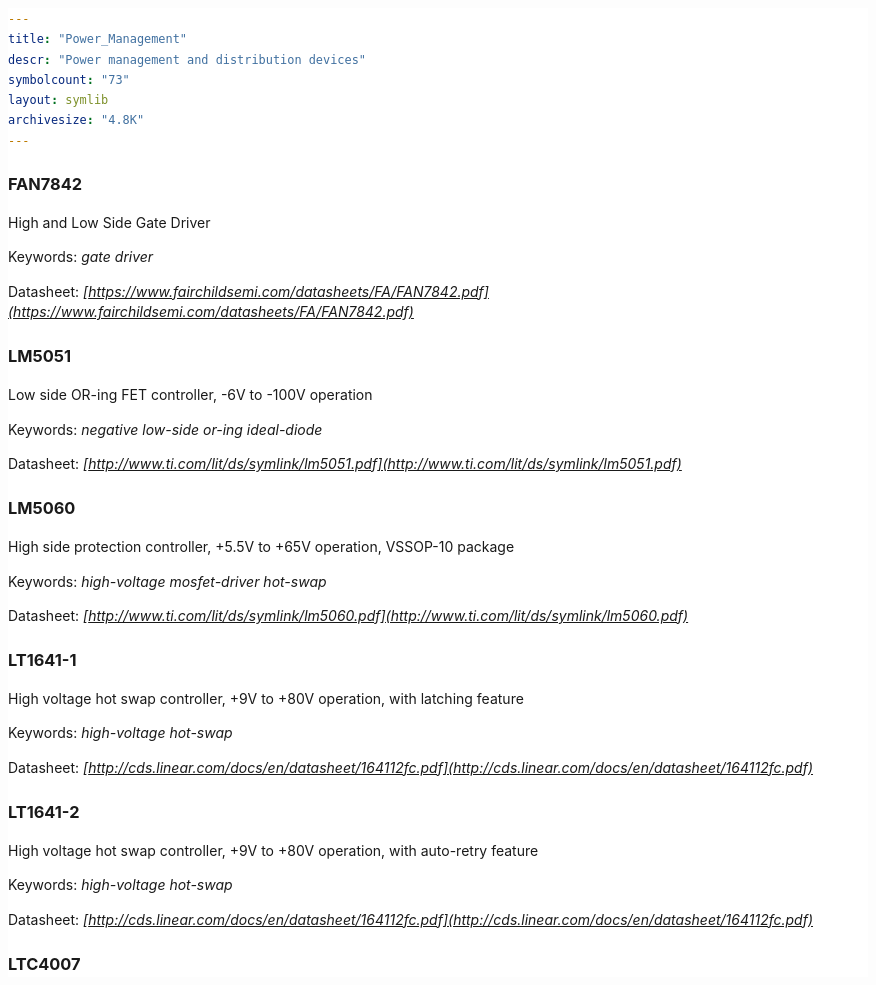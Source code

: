 ```yaml
---
title: "Power_Management"
descr: "Power management and distribution devices"
symbolcount: "73"
layout: symlib
archivesize: "4.8K"
---
```


### FAN7842
High and Low Side Gate Driver


Keywords: *gate driver*

Datasheet: *[https://www.fairchildsemi.com/datasheets/FA/FAN7842.pdf](https://www.fairchildsemi.com/datasheets/FA/FAN7842.pdf)*

### LM5051
Low side OR-ing FET controller, -6V to -100V operation


Keywords: *negative low-side or-ing ideal-diode*

Datasheet: *[http://www.ti.com/lit/ds/symlink/lm5051.pdf](http://www.ti.com/lit/ds/symlink/lm5051.pdf)*

### LM5060
High side protection controller, +5.5V to +65V operation, VSSOP-10 package


Keywords: *high-voltage mosfet-driver hot-swap*

Datasheet: *[http://www.ti.com/lit/ds/symlink/lm5060.pdf](http://www.ti.com/lit/ds/symlink/lm5060.pdf)*

### LT1641-1
High voltage hot swap controller, +9V to +80V operation, with latching feature


Keywords: *high-voltage hot-swap*

Datasheet: *[http://cds.linear.com/docs/en/datasheet/164112fc.pdf](http://cds.linear.com/docs/en/datasheet/164112fc.pdf)*

### LT1641-2
High voltage hot swap controller, +9V to +80V operation, with auto-retry feature


Keywords: *high-voltage hot-swap*

Datasheet: *[http://cds.linear.com/docs/en/datasheet/164112fc.pdf](http://cds.linear.com/docs/en/datasheet/164112fc.pdf)*

### LTC4007
